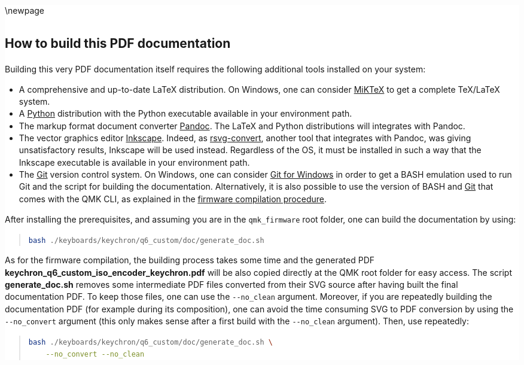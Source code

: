 \newpage

## How to build this PDF documentation

Building this very PDF documentation itself requires the following additional tools installed on your system:

* A comprehensive and up-to-date LaTeX distribution. On Windows, one can consider [MiKTeX](https://miktex.org) to get a complete TeX/LaTeX system.
* A [Python](https://www.python.org/) distribution with the Python executable available in your environment path.
* The markup format document converter [Pandoc](https://pandoc.org/). The LaTeX and Python distributions will integrates with Pandoc.
* The vector graphics editor [Inkscape](https://inkscape.org). Indeed, as [rsvg-convert](https://wiki.gnome.org/Projects/LibRsvg), another tool that integrates with Pandoc, was giving unsatisfactory results, Inkscape will be used instead. Regardless of the OS, it must be installed in such a way that the Inkscape executable is available in your environment path.
* The [Git](https://git-scm.com/) version control system. On Windows, one can consider [Git for Windows](https://gitforwindows.org/) in order to get a BASH emulation used to run Git and the script for building the documentation. Alternatively, it is also possible to use the version of BASH and [Git](https://git-scm.com/) that comes with the QMK CLI, as explained in the [firmware compilation procedure](#how-to-build-the-binary-file-firmware).

After installing the prerequisites, and assuming you are in the `qmk_firmware` root folder, one can build the documentation by using:

> ```bash
> bash ./keyboards/keychron/q6_custom/doc/generate_doc.sh
> ```

As for the firmware compilation, the building process takes some time and the generated PDF **keychron_q6_custom_iso_encoder_keychron.pdf** will be also copied directly at the QMK root folder for easy access. The script **generate_doc.sh** removes some intermediate PDF files converted from their SVG source after having built the final documentation PDF. To keep those files, one can use the `--no_clean` argument. Moreover, if you are repeatedly building the documentation PDF (for example during its composition), one can avoid the time consuming SVG to PDF conversion by using the `--no_convert` argument (this only makes sense after a first build with the `--no_clean` argument). Then, use repeatedly:

> ```bash
> bash ./keyboards/keychron/q6_custom/doc/generate_doc.sh \
>     --no_convert --no_clean
> ```
